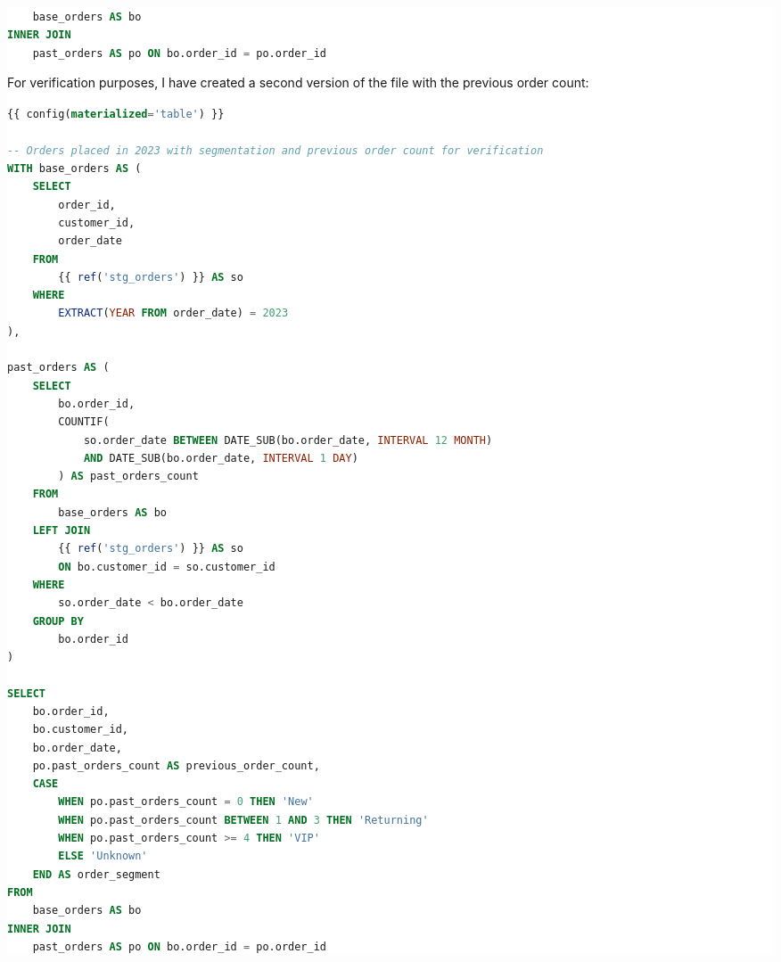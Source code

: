 ```sql
	base_orders AS bo
INNER JOIN 
	past_orders AS po ON bo.order_id = po.order_id
```
For verification purposes, I have created a second version of the file with the previous order count:
```sql
{{ config(materialized='table') }}

-- Orders placed in 2023 with segmentation and previous order count for verification
WITH base_orders AS (
	SELECT
		order_id,
		customer_id,
		order_date
	FROM 
		{{ ref('stg_orders') }} AS so
	WHERE 
		EXTRACT(YEAR FROM order_date) = 2023
),

past_orders AS (
	SELECT
		bo.order_id,
		COUNTIF(
			so.order_date BETWEEN DATE_SUB(bo.order_date, INTERVAL 12 MONTH) 
			AND DATE_SUB(bo.order_date, INTERVAL 1 DAY)
		) AS past_orders_count
	FROM 
		base_orders AS bo
	LEFT JOIN 
		{{ ref('stg_orders') }} AS so
		ON bo.customer_id = so.customer_id
	WHERE 
		so.order_date < bo.order_date
	GROUP BY 
		bo.order_id
)

SELECT
	bo.order_id,
	bo.customer_id,
	bo.order_date,
	po.past_orders_count AS previous_order_count,
	CASE 
		WHEN po.past_orders_count = 0 THEN 'New'
		WHEN po.past_orders_count BETWEEN 1 AND 3 THEN 'Returning'
		WHEN po.past_orders_count >= 4 THEN 'VIP'
		ELSE 'Unknown'
	END AS order_segment
FROM 
	base_orders AS bo
INNER JOIN 
	past_orders AS po ON bo.order_id = po.order_id
```
